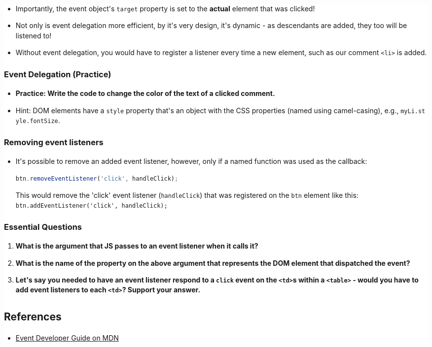 - Importantly, the event object's `target` property is set to the **actual** element that was clicked!

- Not only is event delegation more efficient, by it's very design, it's dynamic - as descendants are added, they too will be listened to!

- Without event delegation, you would have to register a listener every time a new element, such as our comment `<li>` is added. 

  
### Event Delegation (Practice)
  

- **Practice: Write the code to change the color of the text of a clicked comment.**

- Hint: DOM elements have a `style` property that's an object with the CSS properties (named using camel-casing), e.g., `myLi.style.fontSize`.

  
### Removing event listeners
  

- It's possible to remove an added event listener, however, only if a named function was used as the callback:

	```js
	btn.removeEventListener('click', handleClick);
	```
	This would remove the 'click' event listener (`handleClick`) that was registered on the `btn` element like this:  
	`btn.addEventListener('click', handleClick);`

  
### Essential Questions
  

1. **What is the argument that JS passes to an event listener when it calls it?**

2. **What is the name of the property on the above argument that represents the DOM element that dispatched the event?**

3. **Let's say you needed to have an event listener respond to a `click` event on the `<td>`s within a `<table>` - would you have to add event listeners to each `<td>`?  Support your answer.**

  
## References
  

- [Event Developer Guide on MDN](https://developer.mozilla.org/en-US/docs/Web/Guide/Events)
